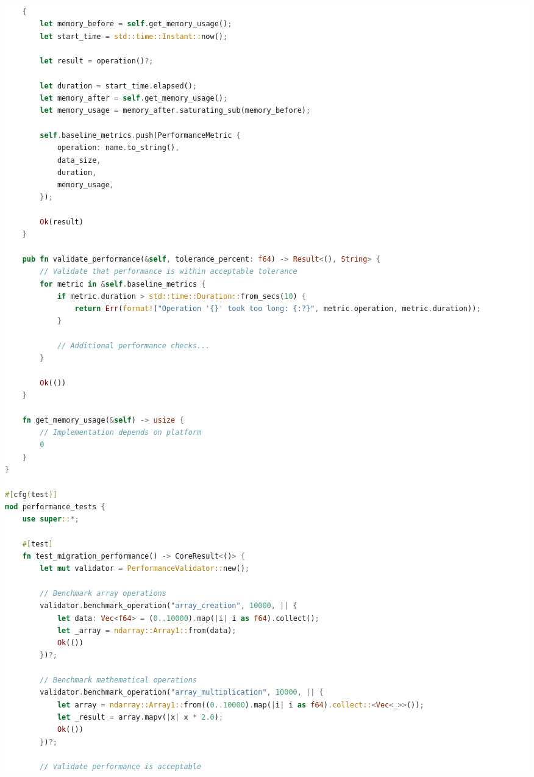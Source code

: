 ```rust
    {
        let memory_before = self.get_memory_usage();
        let start_time = std::time::Instant::now();
        
        let result = operation()?;
        
        let duration = start_time.elapsed();
        let memory_after = self.get_memory_usage();
        let memory_usage = memory_after.saturating_sub(memory_before);
        
        self.baseline_metrics.push(PerformanceMetric {
            operation: name.to_string(),
            data_size,
            duration,
            memory_usage,
        });
        
        Ok(result)
    }
    
    pub fn validate_performance(&self, tolerance_percent: f64) -> Result<(), String> {
        // Validate that performance is within acceptable tolerance
        for metric in &self.baseline_metrics {
            if metric.duration > std::time::Duration::from_secs(10) {
                return Err(format!("Operation '{}' took too long: {:?}", metric.operation, metric.duration));
            }
            
            // Additional performance checks...
        }
        
        Ok(())
    }
    
    fn get_memory_usage(&self) -> usize {
        // Implementation depends on platform
        0
    }
}

#[cfg(test)]
mod performance_tests {
    use super::*;
    
    #[test]
    fn test_migration_performance() -> CoreResult<()> {
        let mut validator = PerformanceValidator::new();
        
        // Benchmark array operations
        validator.benchmark_operation("array_creation", 10000, || {
            let data: Vec<f64> = (0..10000).map(|i| i as f64).collect();
            let _array = ndarray::Array1::from(data);
            Ok(())
        })?;
        
        // Benchmark mathematical operations
        validator.benchmark_operation("array_multiplication", 10000, || {
            let array = ndarray::Array1::from((0..10000).map(|i| i as f64).collect::<Vec<_>>());
            let _result = array.mapv(|x| x * 2.0);
            Ok(())
        })?;
        
        // Validate performance is acceptable
```
